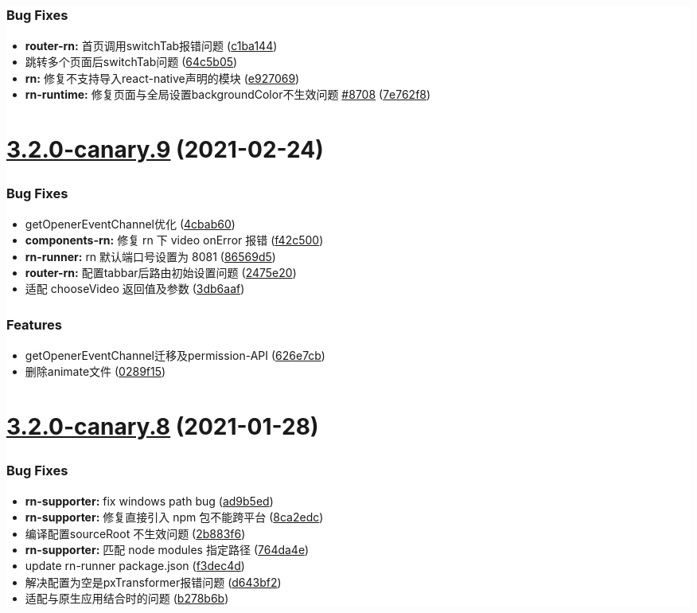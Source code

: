
### Bug Fixes

* **router-rn:** 首页调用switchTab报错问题 ([c1ba144](https://github.com/NervJS/taro/commit/c1ba144b417a4f77cebb5a0f580fe29f63a1a143))
* 跳转多个页面后switchTab问题 ([64c5b05](https://github.com/NervJS/taro/commit/64c5b0509157852106b3041f9ab8e58298a6c613))
* **rn:** 修复不支持导入react-native声明的模块 ([e927069](https://github.com/NervJS/taro/commit/e9270697c110c76383352e9da106939ea6c713c8))
* **rn-runtime:** 修复页面与全局设置backgroundColor不生效问题 [#8708](https://github.com/NervJS/taro/issues/8708) ([7e762f8](https://github.com/NervJS/taro/commit/7e762f8f71ad4b2b39322df07ce284a4f6fba8fa))



# [3.2.0-canary.9](https://github.com/NervJS/taro/compare/v3.1.0-beta.12...v3.2.0-canary.9) (2021-02-24)


### Bug Fixes

* getOpenerEventChannel优化 ([4cbab60](https://github.com/NervJS/taro/commit/4cbab6090e9c0aa982819576cf5e711d71b1f797))
* **components-rn:** 修复 rn 下 video onError 报错 ([f42c500](https://github.com/NervJS/taro/commit/f42c5004fb7a17b21375d3c8b4d841c5169bedb2))
* **rn-runner:** rn 默认端口号设置为 8081 ([86569d5](https://github.com/NervJS/taro/commit/86569d5201d51da5b5537d7b244d8c7afc7761a1))
* **router-rn:** 配置tabbar后路由初始设置问题 ([2475e20](https://github.com/NervJS/taro/commit/2475e205cd00b4d8c6d95cf8dfa27b500f2d389d))
* 适配 chooseVideo 返回值及参数 ([3db6aaf](https://github.com/NervJS/taro/commit/3db6aaf65c39f7dc15952b7b44770082a88d7f79))


### Features

* getOpenerEventChannel迁移及permission-API ([626e7cb](https://github.com/NervJS/taro/commit/626e7cb2ffae8e1ecdc8351f093d07e8fbd0cea6))
* 删除animate文件 ([0289f15](https://github.com/NervJS/taro/commit/0289f15e4063227727d913b93e127fb7f76659f6))



# [3.2.0-canary.8](https://github.com/NervJS/taro/compare/v3.0.25...v3.2.0-canary.8) (2021-01-28)


### Bug Fixes

* **rn-supporter:** fix windows path bug ([ad9b5ed](https://github.com/NervJS/taro/commit/ad9b5edd46ba766695c51c35298e076879936e98))
* **rn-supporter:** 修复直接引入 npm 包不能跨平台 ([8ca2edc](https://github.com/NervJS/taro/commit/8ca2edcc2656b598313aeee57815418f1ae494b7))
* 编译配置sourceRoot 不生效问题 ([2b883f6](https://github.com/NervJS/taro/commit/2b883f6b9f820362b62b3ff0b2da941f9c5e59c8))
* **rn-supporter:** 匹配 node modules 指定路径 ([764da4e](https://github.com/NervJS/taro/commit/764da4ed5e4c189c9ed3cd87831b65b9f1569caf))
* update rn-runner package.json ([f3dec4d](https://github.com/NervJS/taro/commit/f3dec4d4a6bd1fbec4b032c343fa97a42b8437d7))
* 解决配置为空是pxTransformer报错问题 ([d643bf2](https://github.com/NervJS/taro/commit/d643bf2e120899041f1aed1013e87b63a5da9e8e))
* 适配与原生应用结合时的问题 ([b278b6b](https://github.com/NervJS/taro/commit/b278b6b254b07a895cc40dc99164241e6d88d071))
